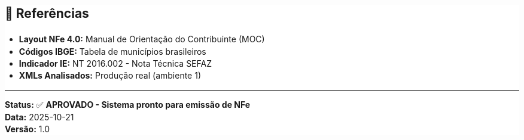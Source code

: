 
## 📌 Referências

- **Layout NFe 4.0:** Manual de Orientação do Contribuinte (MOC)
- **Códigos IBGE:** Tabela de municípios brasileiros
- **Indicador IE:** NT 2016.002 - Nota Técnica SEFAZ
- **XMLs Analisados:** Produção real (ambiente 1)

---

**Status:** ✅ **APROVADO - Sistema pronto para emissão de NFe**  
**Data:** 2025-10-21  
**Versão:** 1.0


